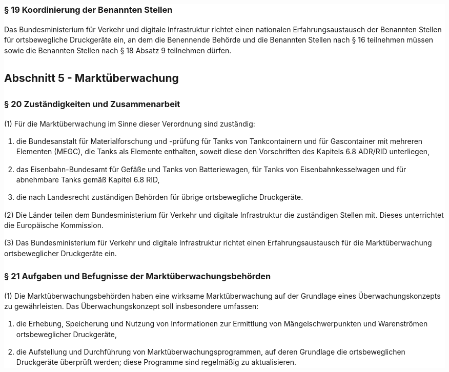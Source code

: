 
### § 19 Koordinierung der Benannten Stellen

Das Bundesministerium für Verkehr und digitale Infrastruktur richtet
einen nationalen Erfahrungsaustausch der Benannten Stellen für
ortsbewegliche Druckgeräte ein, an dem die Benennende Behörde und die
Benannten Stellen nach § 16 teilnehmen müssen sowie die Benannten
Stellen nach § 18 Absatz 9 teilnehmen dürfen.


## Abschnitt 5 - Marktüberwachung


### § 20 Zuständigkeiten und Zusammenarbeit

(1) Für die Marktüberwachung im Sinne dieser Verordnung sind
zuständig:

1.  die Bundesanstalt für Materialforschung und -prüfung für Tanks von
    Tankcontainern und für Gascontainer mit mehreren Elementen (MEGC), die
    Tanks als Elemente enthalten, soweit diese den Vorschriften des
    Kapitels 6.8 ADR/RID unterliegen,


2.  das Eisenbahn-Bundesamt für Gefäße und Tanks von Batteriewagen, für
    Tanks von Eisenbahnkesselwagen und für abnehmbare Tanks gemäß
    Kapitel 6.8 RID,


3.  die nach Landesrecht zuständigen Behörden für übrige ortsbewegliche
    Druckgeräte.




(2) Die Länder teilen dem Bundesministerium für Verkehr und digitale
Infrastruktur die zuständigen Stellen mit. Dieses unterrichtet die
Europäische Kommission.

(3) Das Bundesministerium für Verkehr und digitale Infrastruktur
richtet einen Erfahrungsaustausch für die Marktüberwachung
ortsbeweglicher Druckgeräte ein.


### § 21 Aufgaben und Befugnisse der Marktüberwachungsbehörden

(1) Die Marktüberwachungsbehörden haben eine wirksame Marktüberwachung
auf der Grundlage eines Überwachungskonzepts zu gewährleisten. Das
Überwachungskonzept soll insbesondere umfassen:

1.  die Erhebung, Speicherung und Nutzung von Informationen zur Ermittlung
    von Mängelschwerpunkten und Warenströmen ortsbeweglicher Druckgeräte,


2.  die Aufstellung und Durchführung von Marktüberwachungsprogrammen, auf
    deren Grundlage die ortsbeweglichen Druckgeräte überprüft werden;
    diese Programme sind regelmäßig zu aktualisieren.

